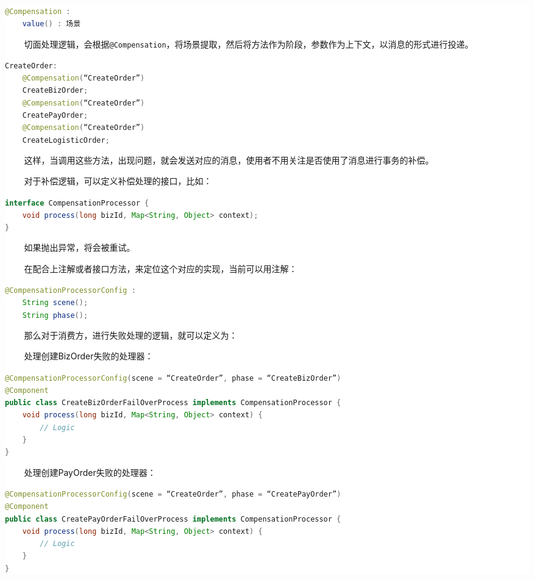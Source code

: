 ```java
@Compensation :
    value() : 场景
```

&nbsp;&nbsp;&nbsp;&nbsp;&nbsp;&nbsp;&nbsp;&nbsp;切面处理逻辑，会根据`@Compensation`，将场景提取，然后将方法作为阶段，参数作为上下文，以消息的形式进行投递。

```java
CreateOrder:
    @Compensation(“CreateOrder”)
    CreateBizOrder;
    @Compensation(“CreateOrder”)
    CreatePayOrder;
    @Compensation(“CreateOrder”)
    CreateLogisticOrder;
```

&nbsp;&nbsp;&nbsp;&nbsp;&nbsp;&nbsp;&nbsp;&nbsp;这样，当调用这些方法，出现问题，就会发送对应的消息，使用者不用关注是否使用了消息进行事务的补偿。

&nbsp;&nbsp;&nbsp;&nbsp;&nbsp;&nbsp;&nbsp;&nbsp;对于补偿逻辑，可以定义补偿处理的接口，比如：

```java
interface CompensationProcessor {
    void process(long bizId, Map<String, Object> context);
}
```

&nbsp;&nbsp;&nbsp;&nbsp;&nbsp;&nbsp;&nbsp;&nbsp;如果抛出异常，将会被重试。

&nbsp;&nbsp;&nbsp;&nbsp;&nbsp;&nbsp;&nbsp;&nbsp;在配合上注解或者接口方法，来定位这个对应的实现，当前可以用注解：

```java
@CompensationProcessorConfig :
    String scene();
    String phase();
```

&nbsp;&nbsp;&nbsp;&nbsp;&nbsp;&nbsp;&nbsp;&nbsp;那么对于消费方，进行失败处理的逻辑，就可以定义为：

&nbsp;&nbsp;&nbsp;&nbsp;&nbsp;&nbsp;&nbsp;&nbsp;处理创建BizOrder失败的处理器：

```java
@CompensationProcessorConfig(scene = “CreateOrder”, phase = “CreateBizOrder”)
@Component
public class CreateBizOrderFailOverProcess implements CompensationProcessor {
    void process(long bizId, Map<String, Object> context) {
        // Logic
    }
}
```

&nbsp;&nbsp;&nbsp;&nbsp;&nbsp;&nbsp;&nbsp;&nbsp;处理创建PayOrder失败的处理器：

```java
@CompensationProcessorConfig(scene = “CreateOrder”, phase = “CreatePayOrder”)
@Component
public class CreatePayOrderFailOverProcess implements CompensationProcessor {
    void process(long bizId, Map<String, Object> context) {
        // Logic
    }
}
```

